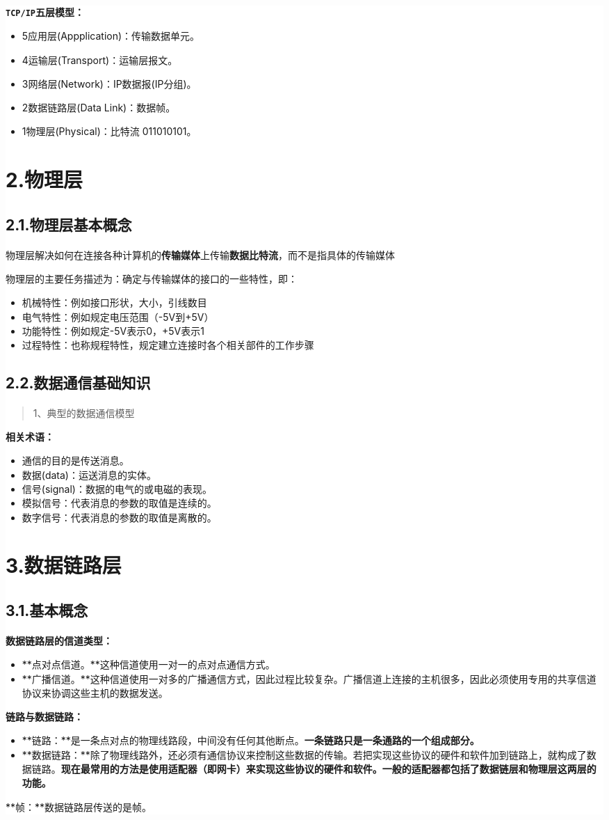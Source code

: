 **`TCP/IP`五层模型：**

- 5应用层(Appplication)：传输数据单元。

- 4运输层(Transport)：运输层报文。

- 3网络层(Network)：IP数据报(IP分组)。

- 2数据链路层(Data Link)：数据帧。

- 1物理层(Physical)：比特流 011010101。

# 2.物理层

## 2.1.物理层基本概念

物理层解决如何在连接各种计算机的**传输媒体**上传输**数据比特流**，而不是指具体的传输媒体

物理层的主要任务描述为：确定与传输媒体的接口的一些特性，即：

- 机械特性：例如接口形状，大小，引线数目
- 电气特性：例如规定电压范围（-5V到+5V）
- 功能特性：例如规定-5V表示0，+5V表示1
- 过程特性：也称规程特性，规定建立连接时各个相关部件的工作步骤

## 2.2.数据通信基础知识

> 1、典型的数据通信模型

**相关术语：**

- 通信的目的是传送消息。
- 数据(data)：运送消息的实体。
- 信号(signal)：数据的电气的或电磁的表现。
- 模拟信号：代表消息的参数的取值是连续的。
- 数字信号：代表消息的参数的取值是离散的。

# 3.数据链路层

## 3.1.基本概念

**数据链路层的信道类型：**

- **点对点信道。**这种信道使用一对一的点对点通信方式。
- **广播信道。**这种信道使用一对多的广播通信方式，因此过程比较复杂。广播信道上连接的主机很多，因此必须使用专用的共享信道协议来协调这些主机的数据发送。

**链路与数据链路：**

- **链路：**是一条点对点的物理线路段，中间没有任何其他断点。**一条链路只是一条通路的一个组成部分。**
- **数据链路：**除了物理线路外，还必须有通信协议来控制这些数据的传输。若把实现这些协议的硬件和软件加到链路上，就构成了数据链路。**现在最常用的方法是使用适配器（即网卡）来实现这些协议的硬件和软件。一般的适配器都包括了数据链层和物理层这两层的功能。**



**帧：**数据链路层传送的是帧。

